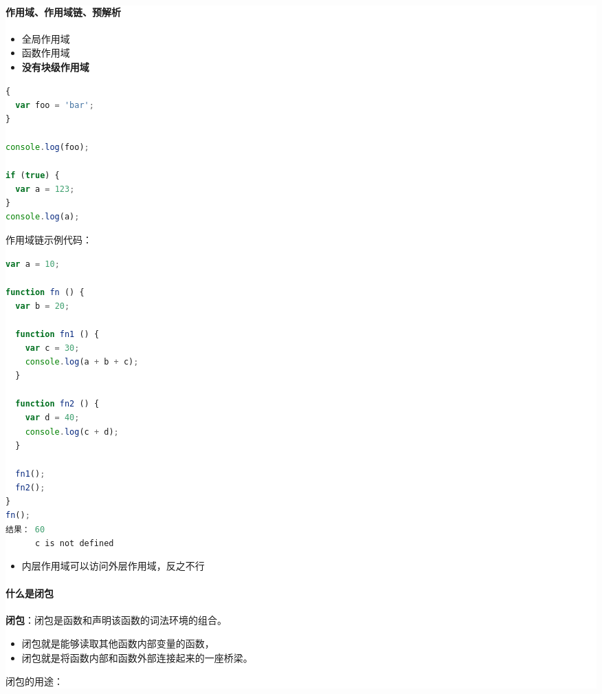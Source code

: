 #### 作用域、作用域链、预解析

- 全局作用域
- 函数作用域
- **没有块级作用域**

```javascript
{
  var foo = 'bar';
}

console.log(foo);

if (true) {
  var a = 123;
}
console.log(a);
```

作用域链示例代码：

```javascript
var a = 10;

function fn () {
  var b = 20;

  function fn1 () {
    var c = 30;
    console.log(a + b + c);
  }

  function fn2 () {
    var d = 40;
    console.log(c + d);
  }

  fn1();
  fn2();
}
fn(); 
结果： 60
	  c is not defined
```

- 内层作用域可以访问外层作用域，反之不行

#### 什么是闭包

**闭包**：闭包是函数和声明该函数的词法环境的组合。

- 闭包就是能够读取其他函数内部变量的函数，
- 闭包就是将函数内部和函数外部连接起来的一座桥梁。

闭包的用途：
